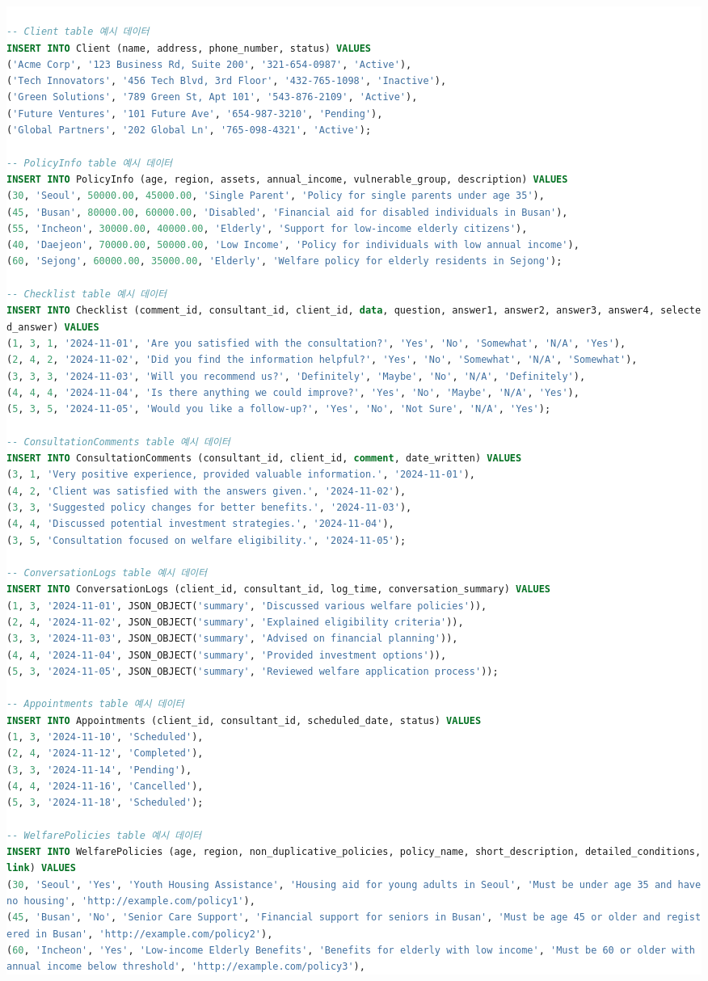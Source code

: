 ```sql

-- Client table 예시 데이터
INSERT INTO Client (name, address, phone_number, status) VALUES
('Acme Corp', '123 Business Rd, Suite 200', '321-654-0987', 'Active'),
('Tech Innovators', '456 Tech Blvd, 3rd Floor', '432-765-1098', 'Inactive'),
('Green Solutions', '789 Green St, Apt 101', '543-876-2109', 'Active'),
('Future Ventures', '101 Future Ave', '654-987-3210', 'Pending'),
('Global Partners', '202 Global Ln', '765-098-4321', 'Active');

-- PolicyInfo table 예시 데이터
INSERT INTO PolicyInfo (age, region, assets, annual_income, vulnerable_group, description) VALUES
(30, 'Seoul', 50000.00, 45000.00, 'Single Parent', 'Policy for single parents under age 35'),
(45, 'Busan', 80000.00, 60000.00, 'Disabled', 'Financial aid for disabled individuals in Busan'),
(55, 'Incheon', 30000.00, 40000.00, 'Elderly', 'Support for low-income elderly citizens'),
(40, 'Daejeon', 70000.00, 50000.00, 'Low Income', 'Policy for individuals with low annual income'),
(60, 'Sejong', 60000.00, 35000.00, 'Elderly', 'Welfare policy for elderly residents in Sejong');

-- Checklist table 예시 데이터
INSERT INTO Checklist (comment_id, consultant_id, client_id, data, question, answer1, answer2, answer3, answer4, selected_answer) VALUES
(1, 3, 1, '2024-11-01', 'Are you satisfied with the consultation?', 'Yes', 'No', 'Somewhat', 'N/A', 'Yes'),
(2, 4, 2, '2024-11-02', 'Did you find the information helpful?', 'Yes', 'No', 'Somewhat', 'N/A', 'Somewhat'),
(3, 3, 3, '2024-11-03', 'Will you recommend us?', 'Definitely', 'Maybe', 'No', 'N/A', 'Definitely'),
(4, 4, 4, '2024-11-04', 'Is there anything we could improve?', 'Yes', 'No', 'Maybe', 'N/A', 'Yes'),
(5, 3, 5, '2024-11-05', 'Would you like a follow-up?', 'Yes', 'No', 'Not Sure', 'N/A', 'Yes');

-- ConsultationComments table 예시 데이터
INSERT INTO ConsultationComments (consultant_id, client_id, comment, date_written) VALUES
(3, 1, 'Very positive experience, provided valuable information.', '2024-11-01'),
(4, 2, 'Client was satisfied with the answers given.', '2024-11-02'),
(3, 3, 'Suggested policy changes for better benefits.', '2024-11-03'),
(4, 4, 'Discussed potential investment strategies.', '2024-11-04'),
(3, 5, 'Consultation focused on welfare eligibility.', '2024-11-05');

-- ConversationLogs table 예시 데이터
INSERT INTO ConversationLogs (client_id, consultant_id, log_time, conversation_summary) VALUES
(1, 3, '2024-11-01', JSON_OBJECT('summary', 'Discussed various welfare policies')),
(2, 4, '2024-11-02', JSON_OBJECT('summary', 'Explained eligibility criteria')),
(3, 3, '2024-11-03', JSON_OBJECT('summary', 'Advised on financial planning')),
(4, 4, '2024-11-04', JSON_OBJECT('summary', 'Provided investment options')),
(5, 3, '2024-11-05', JSON_OBJECT('summary', 'Reviewed welfare application process'));

-- Appointments table 예시 데이터
INSERT INTO Appointments (client_id, consultant_id, scheduled_date, status) VALUES
(1, 3, '2024-11-10', 'Scheduled'),
(2, 4, '2024-11-12', 'Completed'),
(3, 3, '2024-11-14', 'Pending'),
(4, 4, '2024-11-16', 'Cancelled'),
(5, 3, '2024-11-18', 'Scheduled');

-- WelfarePolicies table 예시 데이터
INSERT INTO WelfarePolicies (age, region, non_duplicative_policies, policy_name, short_description, detailed_conditions, link) VALUES
(30, 'Seoul', 'Yes', 'Youth Housing Assistance', 'Housing aid for young adults in Seoul', 'Must be under age 35 and have no housing', 'http://example.com/policy1'),
(45, 'Busan', 'No', 'Senior Care Support', 'Financial support for seniors in Busan', 'Must be age 45 or older and registered in Busan', 'http://example.com/policy2'),
(60, 'Incheon', 'Yes', 'Low-income Elderly Benefits', 'Benefits for elderly with low income', 'Must be 60 or older with annual income below threshold', 'http://example.com/policy3'),
```